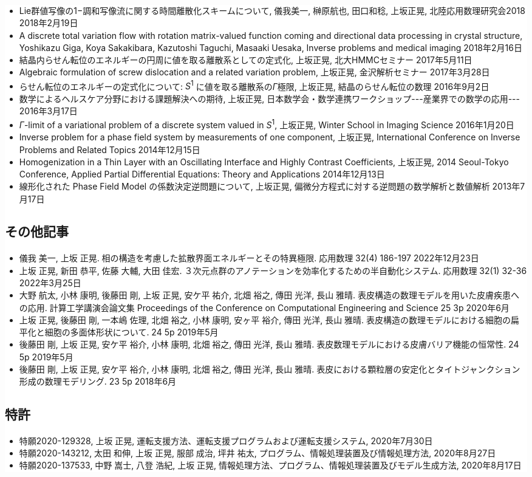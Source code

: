 - Lie群値写像の1−調和写像流に関する時間離散化スキームについて, 儀我美一, 榊原航也, 田口和稔, 上坂正晃, 北陸応用数理研究会2018  2018年2月19日  
- A discrete total variation flow with rotation matrix-valued function coming and directional data processing in crystal structure, Yoshikazu Giga, Koya Sakakibara, Kazutoshi Taguchi, Masaaki Uesaka, Inverse problems and medical imaging  2018年2月16日  
- 結晶内らせん転位のエネルギーの円周に値を取る離散系としての定式化, 上坂正晃, 北大HMMCセミナー  2017年5月11日  
- Algebraic formulation of screw dislocation and a related variation problem, 上坂正晃, 金沢解析セミナー  2017年3月28日  
- らせん転位のエネルギーの定式化について: $S^1$ に値を取る離散系の$\Gamma$極限, 上坂正晃, 結晶のらせん転位の数理  2016年9月2日  
- 数学によるヘルスケア分野における課題解決への期待, 上坂正晃, 日本数学会・数学連携ワークショップ---産業界での数学の応用---  2016年3月17日  
- $\Gamma$-limit of a variational problem of a discrete system valued in $S^1$, 上坂正晃, Winter School in Imaging Science  2016年1月20日  
- Inverse problem for a phase field system by measurements of one component, 上坂正晃, International Conference on Inverse Problems and Related Topics  2014年12月15日  
- Homogenization in a Thin Layer with an Oscillating Interface and Highly Contrast Coefficients, 上坂正晃, 2014 Seoul-Tokyo Conference, Applied Partial Differential Equations: Theory and Applications  2014年12月13日  
- 線形化された Phase Field Model の係数決定逆問題について, 上坂正晃, 偏微分方程式に対する逆問題の数学解析と数値解析  2013年7月17日

## その他記事

- 儀我 美一, 上坂 正晃. 相の構造を考慮した拡散界面エネルギーとその特異極限. 応用数理 32(4) 186-197 2022年12月23日
- 上坂 正晃, 新田 恭平, 佐藤 大輔, 大田 佳宏. ３次元点群のアノテーションを効率化するための半自動化システム. 応用数理 32(1) 32-36 2022年3月25日
- 大野 航太, 小林 康明, 後藤田 剛, 上坂 正晃, 安ケ平 祐介, 北畑 裕之, 傳田 光洋, 長山 雅晴. 表皮構造の数理モデルを用いた皮膚疾患への応用. 計算工学講演会論文集 Proceedings of the Conference on Computational Engineering and Science 25 3p 2020年6月
- 上坂 正晃, 後藤田 剛, 一本嶋 佐理, 北畑 裕之, 小林 康明, 安ヶ平 裕介, 傳田 光洋, 長山 雅晴. 表皮構造の数理モデルにおける細胞の扁平化と細胞の多面体形状について. 24 5p 2019年5月
- 後藤田 剛, 上坂 正晃, 安ケ平 裕介, 小林 康明, 北畑 裕之, 傳田 光洋, 長山 雅晴. 表皮数理モデルにおける皮膚バリア機能の恒常性. 24 5p 2019年5月
- 後藤田 剛, 上坂 正晃, 安ケ平 裕介, 小林 康明, 北畑 裕之, 傳田 光洋, 長山 雅晴. 表皮における顆粒層の安定化とタイトジャンクション形成の数理モデリング. 23 5p 2018年6月

## 特許

- 特願2020-129328, 上坂 正晃, 運転支援方法、運転支援プログラムおよび運転支援システム, 2020年7月30日
- 特願2020-143212, 太田 和伸, 上坂 正晃, 服部 成治, 坪井 祐太, プログラム、情報処理装置及び情報処理方法, 2020年8月27日
- 特願2020-137533, 中野 嵩士, 八登 浩紀, 上坂 正晃, 情報処理方法、プログラム、情報処理装置及びモデル生成方法, 2020年8月17日

